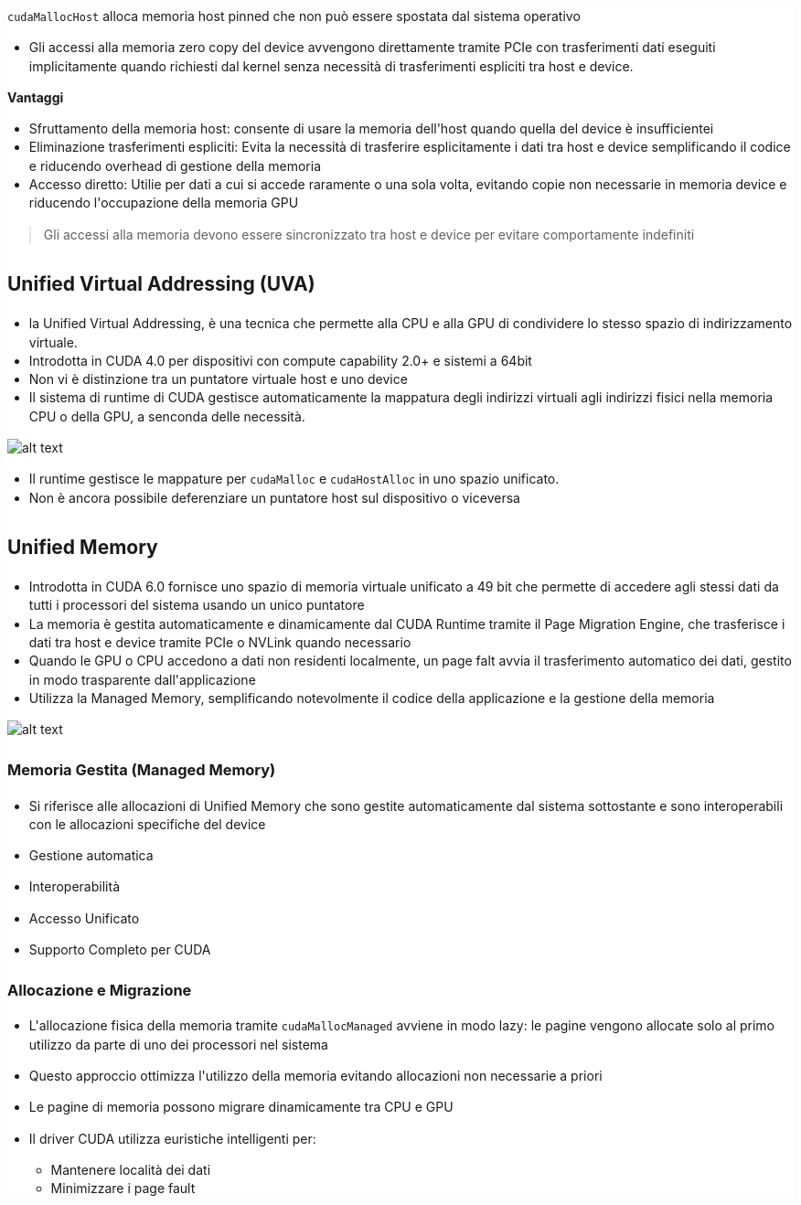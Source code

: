 ```cudaMallocHost``` alloca memoria host pinned che non può essere spostata dal sistema operativo
- Gli accessi alla memoria zero copy del device avvengono direttamente tramite PCIe con trasferimenti dati eseguiti implicitamente quando richiesti dal kernel senza necessità di trasferimenti espliciti tra host e device.

**Vantaggi**
- Sfruttamento della memoria host: consente di usare la memoria dell'host quando quella del device è insufficientei
- Eliminazione trasferimenti espliciti: Evita la necessità di trasferire esplicitamente i dati tra host e device semplificando il codice e riducendo overhead di gestione della memoria
- Accesso diretto: Utilie per dati a cui si accede raramente o una sola volta, evitando copie non necessarie in memoria device e riducendo l'occupazione della memoria GPU
  
> Gli accessi alla memoria devono essere sincronizzato tra host e device per evitare comportamente indefiniti

## Unified Virtual Addressing (UVA)

- la Unified Virtual Addressing, è una tecnica che permette alla CPU e alla GPU di condividere lo stesso spazio di indirizzamento virtuale.
- Introdotta in CUDA 4.0 per dispositivi con compute capability 2.0+ e sistemi a 64bit
- Non vi è distinzione tra un puntatore virtuale host e uno device
- Il sistema di runtime di CUDA gestisce automaticamente la mappatura degli indirizzi virtuali agli indirizzi fisici nella memoria CPU o della GPU, a senconda delle necessità.

![alt text](image-83.png)

- Il runtime gestisce le mappature per ```cudaMalloc``` e ```cudaHostAlloc``` in uno spazio unificato.
- Non è ancora possibile deferenziare un puntatore host sul dispositivo o viceversa

## Unified Memory

- Introdotta in CUDA 6.0 fornisce uno spazio di memoria virtuale unificato a 49 bit che permette di accedere agli stessi dati da tutti i processori del sistema usando un unico puntatore
- La memoria è gestita automaticamente e dinamicamente dal CUDA Runtime tramite il Page Migration Engine, che trasferisce i dati tra host e device tramite PCIe o NVLink quando necessario
- Quando le GPU o CPU accedono a dati non residenti localmente, un page falt avvia il trasferimento automatico dei dati, gestito in modo trasparente dall'applicazione
- Utilizza la Managed Memory, semplificando notevolmente il codice della applicazione e la gestione della memoria

![alt text](image-84.png)

### Memoria Gestita (Managed Memory)

- Si riferisce alle allocazioni di Unified Memory che sono gestite automaticamente dal sistema sottostante e sono interoperabili con le allocazioni specifiche del device
  
- Gestione automatica
- Interoperabilità
- Accesso Unificato
- Supporto Completo per CUDA

### Allocazione e Migrazione

- L'allocazione fisica della memoria tramite ```cudaMallocManaged``` avviene in modo lazy: le pagine vengono allocate solo al primo utilizzo da parte di uno dei processori nel sistema
- Questo approccio ottimizza l'utilizzo della memoria evitando allocazioni non necessarie a priori

- Le pagine di memoria possono migrare dinamicamente tra CPU e GPU
- Il driver CUDA utilizza euristiche intelligenti per:
  - Mantenere località dei dati
  - Minimizzare i page fault
```